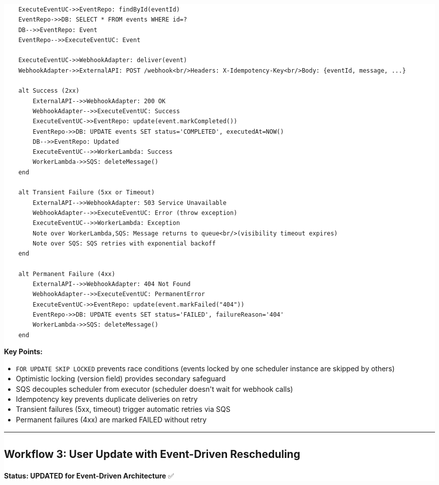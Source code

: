 ```mermaid
    ExecuteEventUC->>EventRepo: findById(eventId)
    EventRepo->>DB: SELECT * FROM events WHERE id=?
    DB-->>EventRepo: Event
    EventRepo-->>ExecuteEventUC: Event

    ExecuteEventUC->>WebhookAdapter: deliver(event)
    WebhookAdapter->>ExternalAPI: POST /webhook<br/>Headers: X-Idempotency-Key<br/>Body: {eventId, message, ...}

    alt Success (2xx)
        ExternalAPI-->>WebhookAdapter: 200 OK
        WebhookAdapter-->>ExecuteEventUC: Success
        ExecuteEventUC->>EventRepo: update(event.markCompleted())
        EventRepo->>DB: UPDATE events SET status='COMPLETED', executedAt=NOW()
        DB-->>EventRepo: Updated
        ExecuteEventUC-->>WorkerLambda: Success
        WorkerLambda->>SQS: deleteMessage()
    end

    alt Transient Failure (5xx or Timeout)
        ExternalAPI-->>WebhookAdapter: 503 Service Unavailable
        WebhookAdapter-->>ExecuteEventUC: Error (throw exception)
        ExecuteEventUC-->>WorkerLambda: Exception
        Note over WorkerLambda,SQS: Message returns to queue<br/>(visibility timeout expires)
        Note over SQS: SQS retries with exponential backoff
    end

    alt Permanent Failure (4xx)
        ExternalAPI-->>WebhookAdapter: 404 Not Found
        WebhookAdapter-->>ExecuteEventUC: PermanentError
        ExecuteEventUC->>EventRepo: update(event.markFailed("404"))
        EventRepo->>DB: UPDATE events SET status='FAILED', failureReason='404'
        WorkerLambda->>SQS: deleteMessage()
    end
```

**Key Points:**

- `FOR UPDATE SKIP LOCKED` prevents race conditions (events locked by one scheduler instance are skipped by others)
- Optimistic locking (version field) provides secondary safeguard
- SQS decouples scheduler from executor (scheduler doesn't wait for webhook calls)
- Idempotency key prevents duplicate deliveries on retry
- Transient failures (5xx, timeout) trigger automatic retries via SQS
- Permanent failures (4xx) are marked FAILED without retry

---

## Workflow 3: User Update with Event-Driven Rescheduling

**Status: UPDATED for Event-Driven Architecture** ✅
